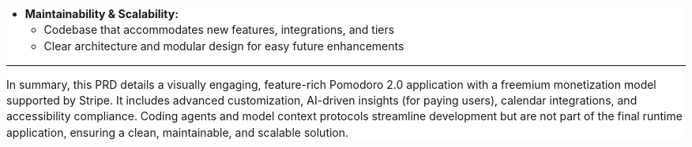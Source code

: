 - **Maintainability & Scalability:**
  - Codebase that accommodates new features, integrations, and tiers
  - Clear architecture and modular design for easy future enhancements

---

In summary, this PRD details a visually engaging, feature-rich Pomodoro 2.0 application with a freemium monetization model supported by Stripe. It includes advanced customization, AI-driven insights (for paying users), calendar integrations, and accessibility compliance. Coding agents and model context protocols streamline development but are not part of the final runtime application, ensuring a clean, maintainable, and scalable solution.
